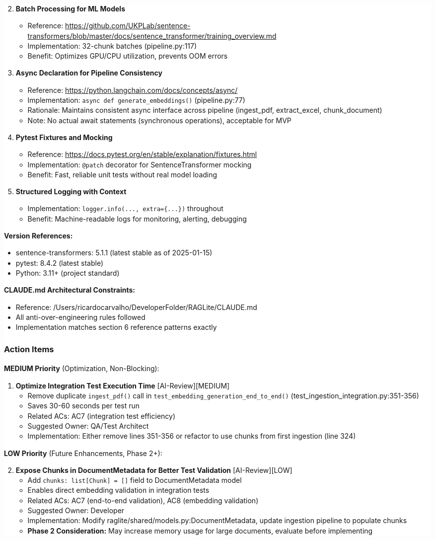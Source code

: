 2. **Batch Processing for ML Models**
   - Reference: https://github.com/UKPLab/sentence-transformers/blob/master/docs/sentence_transformer/training_overview.md
   - Implementation: 32-chunk batches (pipeline.py:117)
   - Benefit: Optimizes GPU/CPU utilization, prevents OOM errors

3. **Async Declaration for Pipeline Consistency**
   - Reference: https://python.langchain.com/docs/concepts/async/
   - Implementation: `async def generate_embeddings()` (pipeline.py:77)
   - Rationale: Maintains consistent async interface across pipeline (ingest_pdf, extract_excel, chunk_document)
   - Note: No actual await statements (synchronous operations), acceptable for MVP

4. **Pytest Fixtures and Mocking**
   - Reference: https://docs.pytest.org/en/stable/explanation/fixtures.html
   - Implementation: `@patch` decorator for SentenceTransformer mocking
   - Benefit: Fast, reliable unit tests without real model loading

5. **Structured Logging with Context**
   - Implementation: `logger.info(..., extra={...})` throughout
   - Benefit: Machine-readable logs for monitoring, alerting, debugging

**Version References:**
- sentence-transformers: 5.1.1 (latest stable as of 2025-01-15)
- pytest: 8.4.2 (latest stable)
- Python: 3.11+ (project standard)

**CLAUDE.md Architectural Constraints:**
- Reference: /Users/ricardocarvalho/DeveloperFolder/RAGLite/CLAUDE.md
- All anti-over-engineering rules followed
- Implementation matches section 6 reference patterns exactly

### Action Items

**MEDIUM Priority** (Optimization, Non-Blocking):

1. **Optimize Integration Test Execution Time** [AI-Review][MEDIUM]
   - Remove duplicate `ingest_pdf()` call in `test_embedding_generation_end_to_end()` (test_ingestion_integration.py:351-356)
   - Saves 30-60 seconds per test run
   - Related ACs: AC7 (integration test efficiency)
   - Suggested Owner: QA/Test Architect
   - Implementation: Either remove lines 351-356 or refactor to use chunks from first ingestion (line 324)

**LOW Priority** (Future Enhancements, Phase 2+):

2. **Expose Chunks in DocumentMetadata for Better Test Validation** [AI-Review][LOW]
   - Add `chunks: list[Chunk] = []` field to DocumentMetadata model
   - Enables direct embedding validation in integration tests
   - Related ACs: AC7 (end-to-end validation), AC8 (embedding validation)
   - Suggested Owner: Developer
   - Implementation: Modify raglite/shared/models.py:DocumentMetadata, update ingestion pipeline to populate chunks
   - **Phase 2 Consideration:** May increase memory usage for large documents, evaluate before implementing

